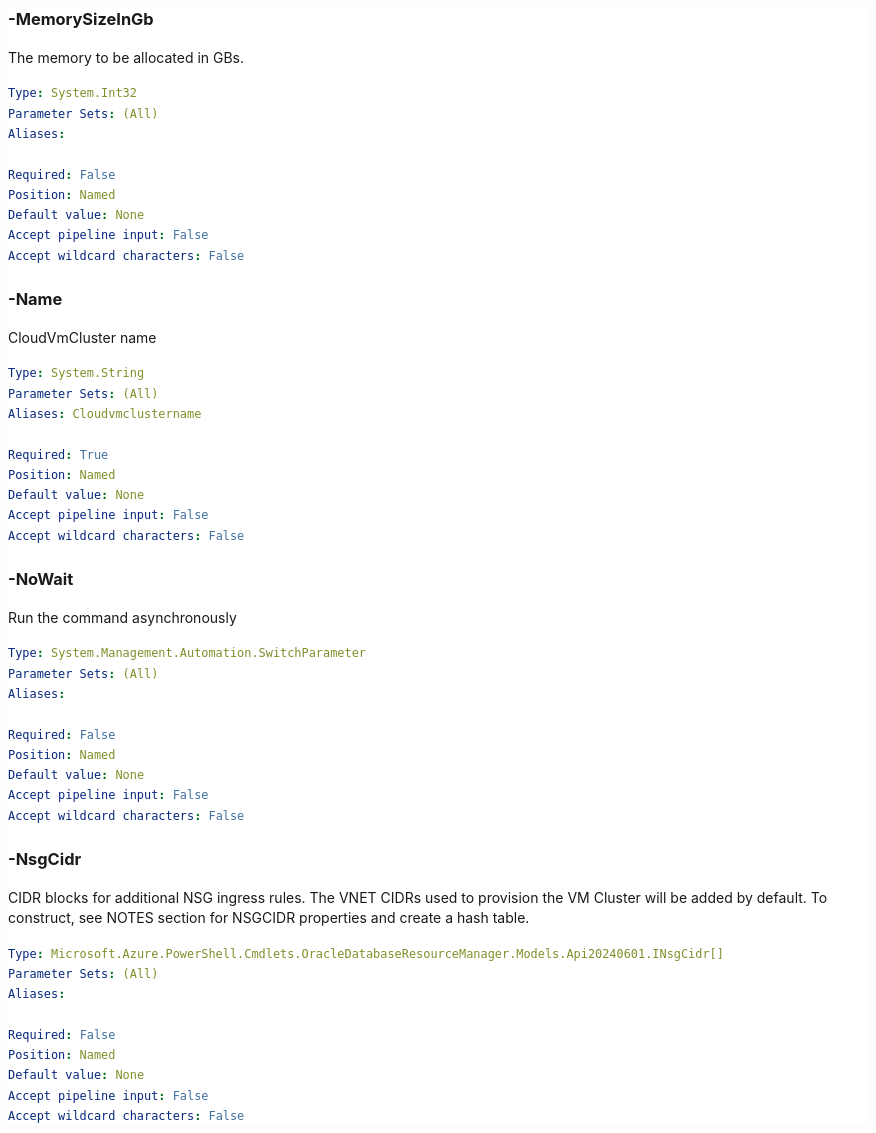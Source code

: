 ### -MemorySizeInGb
The memory to be allocated in GBs.

```yaml
Type: System.Int32
Parameter Sets: (All)
Aliases:

Required: False
Position: Named
Default value: None
Accept pipeline input: False
Accept wildcard characters: False
```

### -Name
CloudVmCluster name

```yaml
Type: System.String
Parameter Sets: (All)
Aliases: Cloudvmclustername

Required: True
Position: Named
Default value: None
Accept pipeline input: False
Accept wildcard characters: False
```

### -NoWait
Run the command asynchronously

```yaml
Type: System.Management.Automation.SwitchParameter
Parameter Sets: (All)
Aliases:

Required: False
Position: Named
Default value: None
Accept pipeline input: False
Accept wildcard characters: False
```

### -NsgCidr
CIDR blocks for additional NSG ingress rules.
The VNET CIDRs used to provision the VM Cluster will be added by default.
To construct, see NOTES section for NSGCIDR properties and create a hash table.

```yaml
Type: Microsoft.Azure.PowerShell.Cmdlets.OracleDatabaseResourceManager.Models.Api20240601.INsgCidr[]
Parameter Sets: (All)
Aliases:

Required: False
Position: Named
Default value: None
Accept pipeline input: False
Accept wildcard characters: False
```

